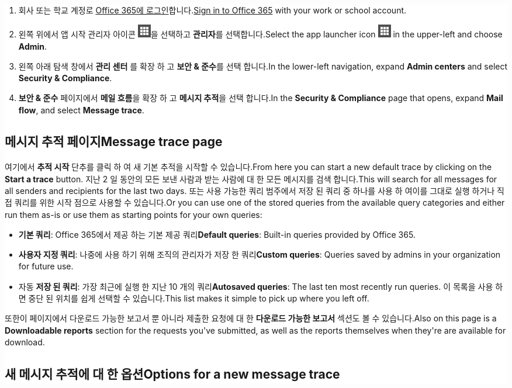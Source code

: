 1. <span data-ttu-id="a2b6a-111">회사 또는 학교 계정로 [Office 365에 로그인](https://support.office.com/article/e9eb7d51-5430-4929-91ab-6157c5a050b4)합니다.</span><span class="sxs-lookup"><span data-stu-id="a2b6a-111">[Sign in to Office 365](https://support.office.com/article/e9eb7d51-5430-4929-91ab-6157c5a050b4) with your work or school account.</span></span>

2. <span data-ttu-id="a2b6a-112">왼쪽 위에서 앱 시작 관리자 아이콘 ![Office 365 앱 시작 관리자 아이콘](media/0aaa6945-f9a4-4b13-bf5f-d5c5dbe978fb.png)을 선택하고 **관리자**를 선택합니다.</span><span class="sxs-lookup"><span data-stu-id="a2b6a-112">Select the app launcher icon ![Office 365 app launcher icon](media/0aaa6945-f9a4-4b13-bf5f-d5c5dbe978fb.png) in the upper-left and choose **Admin**.</span></span>

3. <span data-ttu-id="a2b6a-113">왼쪽 아래 탐색 창에서 **관리 센터** 를 확장 하 고 **보안 & 준수**를 선택 합니다.</span><span class="sxs-lookup"><span data-stu-id="a2b6a-113">In the lower-left navigation, expand **Admin centers** and select **Security & Compliance**.</span></span>

4. <span data-ttu-id="a2b6a-114">**보안 & 준수** 페이지에서 **메일 흐름**을 확장 하 고 **메시지 추적**을 선택 합니다.</span><span class="sxs-lookup"><span data-stu-id="a2b6a-114">In the **Security & Compliance** page that opens, expand **Mail flow**, and select **Message trace**.</span></span>

## <a name="message-trace-page"></a><span data-ttu-id="a2b6a-115">메시지 추적 페이지</span><span class="sxs-lookup"><span data-stu-id="a2b6a-115">Message trace page</span></span>

<span data-ttu-id="a2b6a-116">여기에서 **추적 시작** 단추를 클릭 하 여 새 기본 추적을 시작할 수 있습니다.</span><span class="sxs-lookup"><span data-stu-id="a2b6a-116">From here you can start a new default trace by clicking on the **Start a trace** button.</span></span> <span data-ttu-id="a2b6a-117">지난 2 일 동안의 모든 보낸 사람과 받는 사람에 대 한 모든 메시지를 검색 합니다.</span><span class="sxs-lookup"><span data-stu-id="a2b6a-117">This will search for all messages for all senders and recipients for the last two days.</span></span> <span data-ttu-id="a2b6a-118">또는 사용 가능한 쿼리 범주에서 저장 된 쿼리 중 하나를 사용 하 여이를 그대로 실행 하거나 직접 쿼리를 위한 시작 점으로 사용할 수 있습니다.</span><span class="sxs-lookup"><span data-stu-id="a2b6a-118">Or you can use one of the stored queries from the available query categories and either run them as-is or use them as starting points for your own queries:</span></span>

- <span data-ttu-id="a2b6a-119">**기본 쿼리**: Office 365에서 제공 하는 기본 제공 쿼리</span><span class="sxs-lookup"><span data-stu-id="a2b6a-119">**Default queries**: Built-in queries provided by Office 365.</span></span>

- <span data-ttu-id="a2b6a-120">**사용자 지정 쿼리**: 나중에 사용 하기 위해 조직의 관리자가 저장 한 쿼리</span><span class="sxs-lookup"><span data-stu-id="a2b6a-120">**Custom queries**: Queries saved by admins in your organization for future use.</span></span>

- <span data-ttu-id="a2b6a-121">자동 **저장 된 쿼리**: 가장 최근에 실행 한 지난 10 개의 쿼리</span><span class="sxs-lookup"><span data-stu-id="a2b6a-121">**Autosaved queries**: The last ten most recently run queries.</span></span> <span data-ttu-id="a2b6a-122">이 목록을 사용 하면 중단 된 위치를 쉽게 선택할 수 있습니다.</span><span class="sxs-lookup"><span data-stu-id="a2b6a-122">This list makes it simple to pick up where you left off.</span></span>

<span data-ttu-id="a2b6a-123">또한이 페이지에서 다운로드 가능한 보고서 뿐 아니라 제출한 요청에 대 한 **다운로드 가능한 보고서** 섹션도 볼 수 있습니다.</span><span class="sxs-lookup"><span data-stu-id="a2b6a-123">Also on this page is a **Downloadable reports** section for the requests you've submitted, as well as the reports themselves when they're are available for download.</span></span>

## <a name="options-for-a-new-message-trace"></a><span data-ttu-id="a2b6a-124">새 메시지 추적에 대 한 옵션</span><span class="sxs-lookup"><span data-stu-id="a2b6a-124">Options for a new message trace</span></span>
